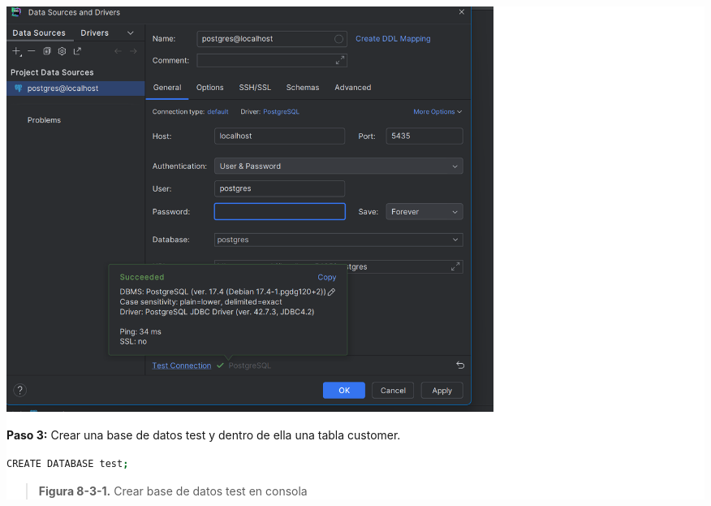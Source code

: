  <img src="./../../Tools/Photos/1er-Semana-3/Captura de pantalla 2025-04-19 160817.png" alt="drawing" width="600"/>
 
**Paso 3:** Crear una base de datos test y dentro de ella una tabla customer.
```bash
CREATE DATABASE test;
```

> **Figura 8-3-1.** Crear base de datos test en consola